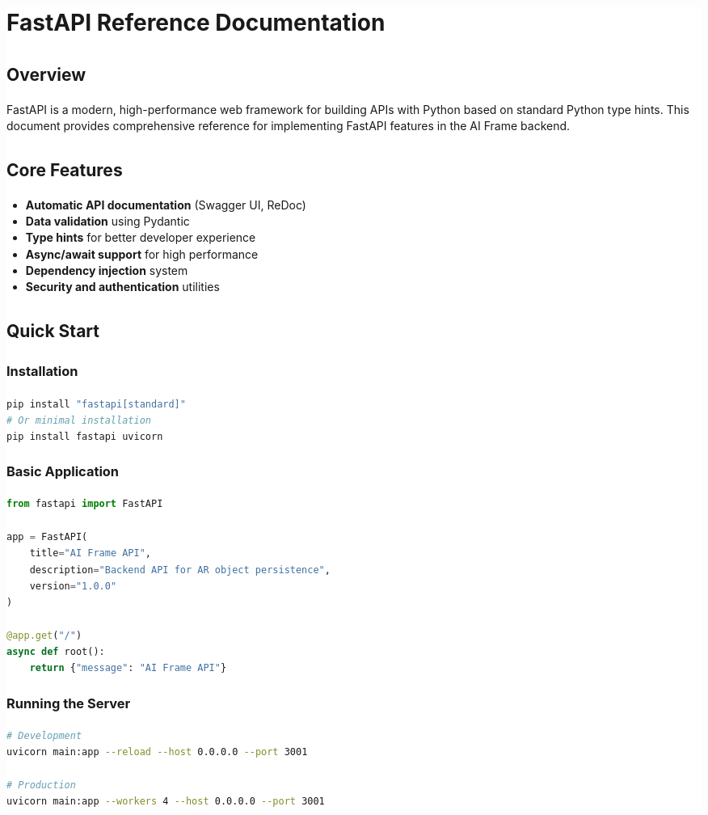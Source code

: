 # FastAPI Reference Documentation

## Overview
FastAPI is a modern, high-performance web framework for building APIs with Python based on standard Python type hints. This document provides comprehensive reference for implementing FastAPI features in the AI Frame backend.

## Core Features
- **Automatic API documentation** (Swagger UI, ReDoc)
- **Data validation** using Pydantic
- **Type hints** for better developer experience
- **Async/await support** for high performance
- **Dependency injection** system
- **Security and authentication** utilities

## Quick Start

### Installation
```bash
pip install "fastapi[standard]"
# Or minimal installation
pip install fastapi uvicorn
```

### Basic Application
```python
from fastapi import FastAPI

app = FastAPI(
    title="AI Frame API",
    description="Backend API for AR object persistence",
    version="1.0.0"
)

@app.get("/")
async def root():
    return {"message": "AI Frame API"}
```

### Running the Server
```bash
# Development
uvicorn main:app --reload --host 0.0.0.0 --port 3001

# Production
uvicorn main:app --workers 4 --host 0.0.0.0 --port 3001
```
